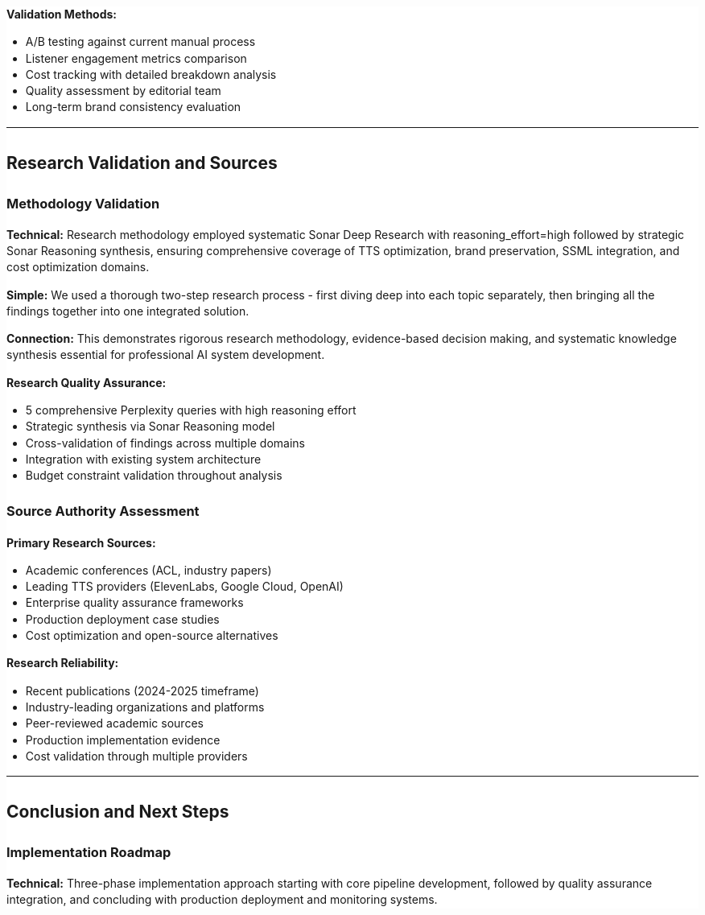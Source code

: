**Validation Methods:**
- A/B testing against current manual process
- Listener engagement metrics comparison
- Cost tracking with detailed breakdown analysis
- Quality assessment by editorial team
- Long-term brand consistency evaluation

---

## Research Validation and Sources

### Methodology Validation

**Technical:** Research methodology employed systematic Sonar Deep Research with reasoning_effort=high followed by strategic Sonar Reasoning synthesis, ensuring comprehensive coverage of TTS optimization, brand preservation, SSML integration, and cost optimization domains.

**Simple:** We used a thorough two-step research process - first diving deep into each topic separately, then bringing all the findings together into one integrated solution.

**Connection:** This demonstrates rigorous research methodology, evidence-based decision making, and systematic knowledge synthesis essential for professional AI system development.

**Research Quality Assurance:**
- 5 comprehensive Perplexity queries with high reasoning effort
- Strategic synthesis via Sonar Reasoning model
- Cross-validation of findings across multiple domains
- Integration with existing system architecture
- Budget constraint validation throughout analysis

### Source Authority Assessment

**Primary Research Sources:**
- Academic conferences (ACL, industry papers)
- Leading TTS providers (ElevenLabs, Google Cloud, OpenAI)
- Enterprise quality assurance frameworks
- Production deployment case studies
- Cost optimization and open-source alternatives

**Research Reliability:**
- Recent publications (2024-2025 timeframe)
- Industry-leading organizations and platforms
- Peer-reviewed academic sources
- Production implementation evidence
- Cost validation through multiple providers

---

## Conclusion and Next Steps

### Implementation Roadmap

**Technical:** Three-phase implementation approach starting with core pipeline development, followed by quality assurance integration, and concluding with production deployment and monitoring systems.
